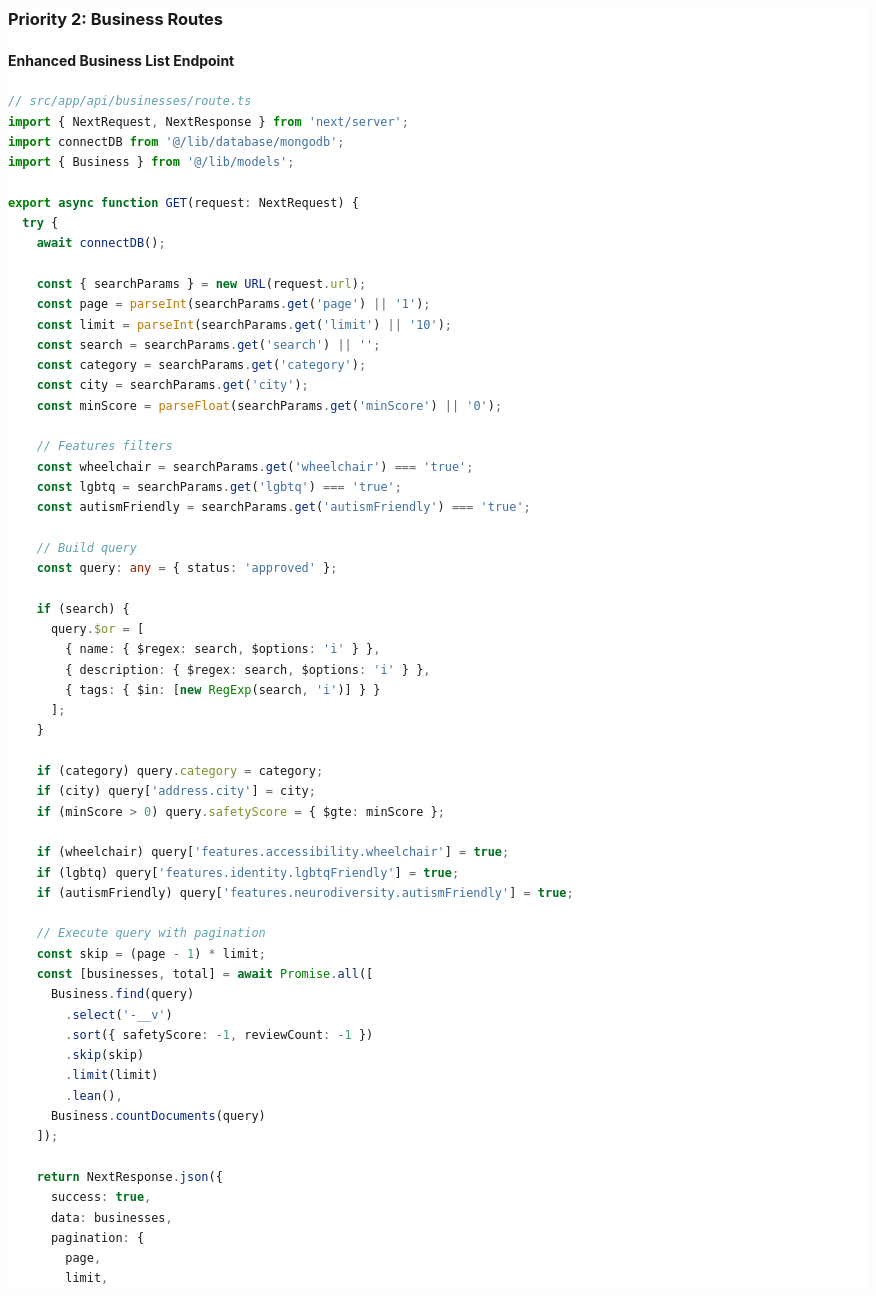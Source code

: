 ### Priority 2: Business Routes

#### Enhanced Business List Endpoint

```typescript
// src/app/api/businesses/route.ts
import { NextRequest, NextResponse } from 'next/server';
import connectDB from '@/lib/database/mongodb';
import { Business } from '@/lib/models';

export async function GET(request: NextRequest) {
  try {
    await connectDB();

    const { searchParams } = new URL(request.url);
    const page = parseInt(searchParams.get('page') || '1');
    const limit = parseInt(searchParams.get('limit') || '10');
    const search = searchParams.get('search') || '';
    const category = searchParams.get('category');
    const city = searchParams.get('city');
    const minScore = parseFloat(searchParams.get('minScore') || '0');
    
    // Features filters
    const wheelchair = searchParams.get('wheelchair') === 'true';
    const lgbtq = searchParams.get('lgbtq') === 'true';
    const autismFriendly = searchParams.get('autismFriendly') === 'true';

    // Build query
    const query: any = { status: 'approved' };

    if (search) {
      query.$or = [
        { name: { $regex: search, $options: 'i' } },
        { description: { $regex: search, $options: 'i' } },
        { tags: { $in: [new RegExp(search, 'i')] } }
      ];
    }

    if (category) query.category = category;
    if (city) query['address.city'] = city;
    if (minScore > 0) query.safetyScore = { $gte: minScore };

    if (wheelchair) query['features.accessibility.wheelchair'] = true;
    if (lgbtq) query['features.identity.lgbtqFriendly'] = true;
    if (autismFriendly) query['features.neurodiversity.autismFriendly'] = true;

    // Execute query with pagination
    const skip = (page - 1) * limit;
    const [businesses, total] = await Promise.all([
      Business.find(query)
        .select('-__v')
        .sort({ safetyScore: -1, reviewCount: -1 })
        .skip(skip)
        .limit(limit)
        .lean(),
      Business.countDocuments(query)
    ]);

    return NextResponse.json({
      success: true,
      data: businesses,
      pagination: {
        page,
        limit,
```